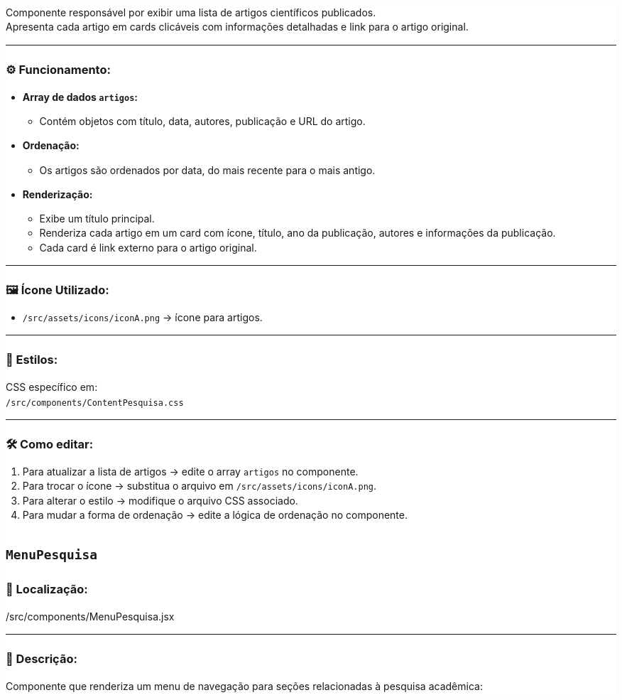 Componente responsável por exibir uma lista de artigos científicos publicados.  
Apresenta cada artigo em cards clicáveis com informações detalhadas e link para o artigo original.

---

### ⚙️ Funcionamento:

- **Array de dados `artigos`:**

  - Contém objetos com título, data, autores, publicação e URL do artigo.

- **Ordenação:**

  - Os artigos são ordenados por data, do mais recente para o mais antigo.

- **Renderização:**
  - Exibe um título principal.
  - Renderiza cada artigo em um card com ícone, título, ano da publicação, autores e informações da publicação.
  - Cada card é link externo para o artigo original.

---

### 🖼️ Ícone Utilizado:

- `/src/assets/icons/iconA.png` → ícone para artigos.

---

### 🎨 Estilos:

CSS específico em:  
`/src/components/ContentPesquisa.css`

---

### 🛠️ Como editar:

1. Para atualizar a lista de artigos → edite o array `artigos` no componente.
2. Para trocar o ícone → substitua o arquivo em `/src/assets/icons/iconA.png`.
3. Para alterar o estilo → modifique o arquivo CSS associado.
4. Para mudar a forma de ordenação → edite a lógica de ordenação no componente.

## `MenuPesquisa`

### 📄 Localização:

/src/components/MenuPesquisa.jsx

---

### 📌 Descrição:

Componente que renderiza um menu de navegação para seções relacionadas à pesquisa acadêmica:
